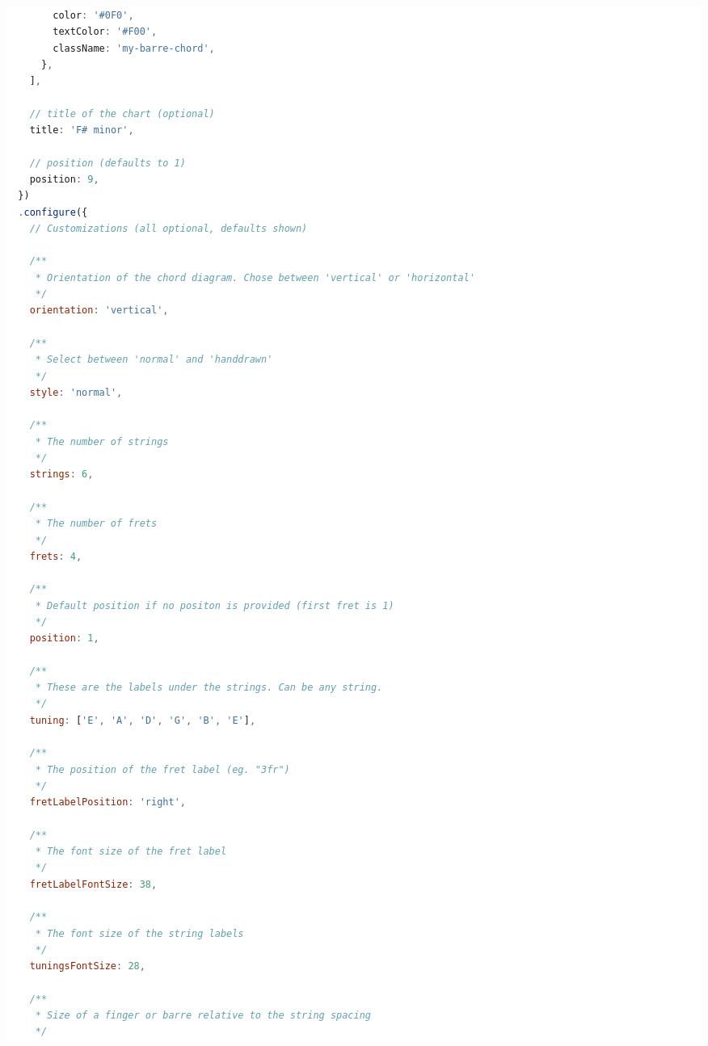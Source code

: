 ```javascript
        color: '#0F0',
        textColor: '#F00',
        className: 'my-barre-chord',
      },
    ],

    // title of the chart (optional)
    title: 'F# minor',

    // position (defaults to 1)
    position: 9,
  })
  .configure({
    // Customizations (all optional, defaults shown)

    /**
     * Orientation of the chord diagram. Chose between 'vertical' or 'horizontal'
     */
    orientation: 'vertical',

    /**
     * Select between 'normal' and 'handdrawn'
     */
    style: 'normal',

    /**
     * The number of strings
     */
    strings: 6,

    /**
     * The number of frets
     */
    frets: 4,

    /**
     * Default position if no positon is provided (first fret is 1)
     */
    position: 1,

    /**
     * These are the labels under the strings. Can be any string.
     */
    tuning: ['E', 'A', 'D', 'G', 'B', 'E'],

    /**
     * The position of the fret label (eg. "3fr")
     */
    fretLabelPosition: 'right',

    /**
     * The font size of the fret label
     */
    fretLabelFontSize: 38,

    /**
     * The font size of the string labels
     */
    tuningsFontSize: 28,

    /**
     * Size of a finger or barre relative to the string spacing
     */
```